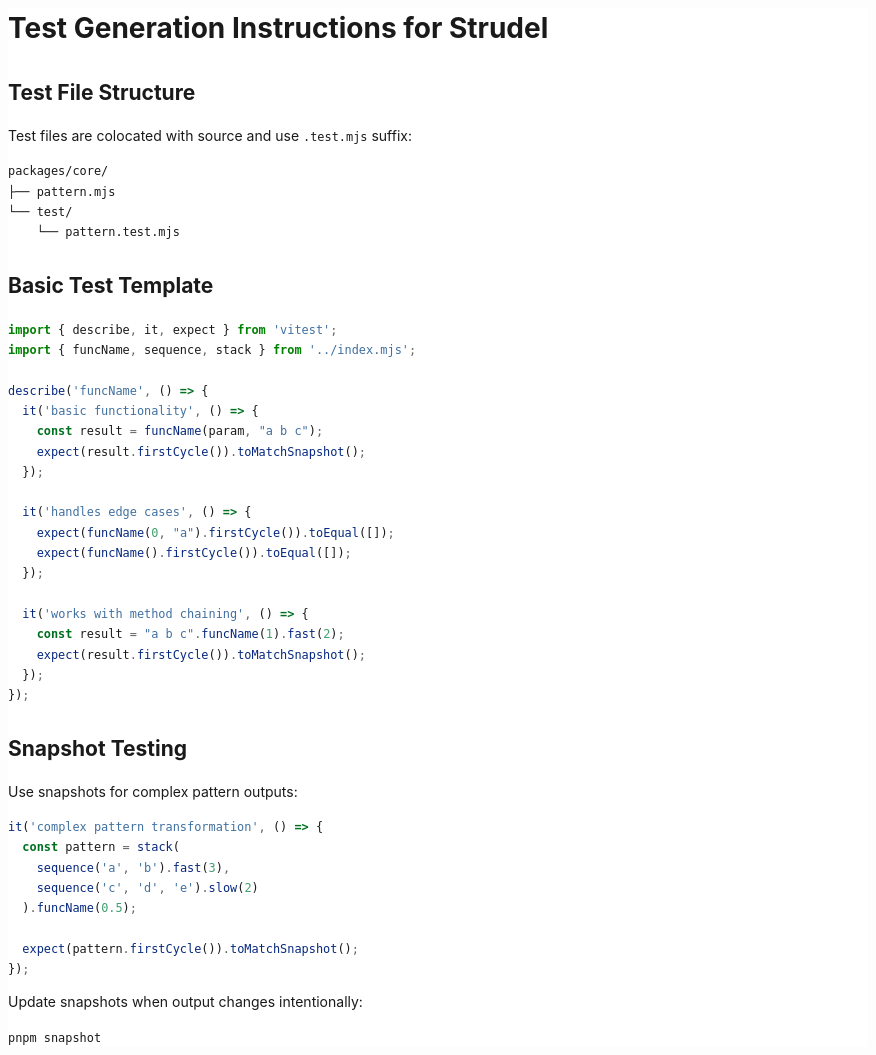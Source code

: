 # Test Generation Instructions for Strudel

## Test File Structure

Test files are colocated with source and use `.test.mjs` suffix:
```
packages/core/
├── pattern.mjs
└── test/
    └── pattern.test.mjs
```

## Basic Test Template

```javascript
import { describe, it, expect } from 'vitest';
import { funcName, sequence, stack } from '../index.mjs';

describe('funcName', () => {
  it('basic functionality', () => {
    const result = funcName(param, "a b c");
    expect(result.firstCycle()).toMatchSnapshot();
  });
  
  it('handles edge cases', () => {
    expect(funcName(0, "a").firstCycle()).toEqual([]);
    expect(funcName().firstCycle()).toEqual([]);
  });
  
  it('works with method chaining', () => {
    const result = "a b c".funcName(1).fast(2);
    expect(result.firstCycle()).toMatchSnapshot();
  });
});
```

## Snapshot Testing

Use snapshots for complex pattern outputs:
```javascript
it('complex pattern transformation', () => {
  const pattern = stack(
    sequence('a', 'b').fast(3),
    sequence('c', 'd', 'e').slow(2)
  ).funcName(0.5);
  
  expect(pattern.firstCycle()).toMatchSnapshot();
});
```

Update snapshots when output changes intentionally:
```bash
pnpm snapshot
```
